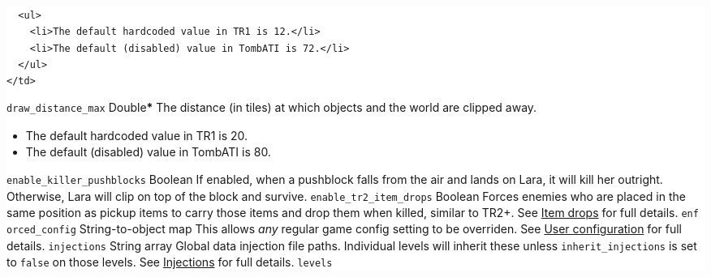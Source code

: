       <ul>
        <li>The default hardcoded value in TR1 is 12.</li>
        <li>The default (disabled) value in TombATI is 72.</li>
      </ul>
    </td>
  </tr>
  <tr valign="top">
    <td>
      <a name="draw-distance-max"></a>
      <code>draw_distance_max</code>
    </td>
    <td>Double<strong>*</strong></td>
    <td>
      The distance (in tiles) at which objects and the world are clipped away.
      <ul>
        <li>The default hardcoded value in TR1 is 20.</li>
        <li>The default (disabled) value in TombATI is 80.</li>
      </ul>
    </td>
  </tr>
  <tr valign="top">
    <td>
      <a name="enable-killer-pushblocks"></a>
      <code>enable_killer_pushblocks</code>
    </td>
    <td>Boolean</td>
    <td>
      If enabled, when a pushblock falls from the air and lands on Lara, it will
      kill her outright. Otherwise, Lara will clip on top of the block and
      survive.
    </td>
  </tr>
  <tr valign="top">
    <td>
      <a name="enable-tr2-item-drops"></a>
      <code>enable_tr2_item_drops</code>
    </td>
    <td>Boolean</td>
    <td>
      Forces enemies who are placed in the same position as pickup items to
      carry those items and drop them when killed, similar to TR2+. See
      <a href="#item-drops">Item drops</a> for full details.
    </td>
  </tr>
  <tr valign="top">
    <td><a name="enforced-config"></a>
    <code>enforced_config</code></td>
    <td>String-to-object map</td>
    <td>
      This allows <em>any</em> regular game config setting to be overriden. See
      <a href="#user-configuration">User configuration</a> for full details.
    </td>
  </tr>
  <tr valign="top">
    <td><code>injections</code></td>
    <td>String array</td>
    <td>
      Global data injection file paths. Individual levels will inherit these
      unless <code>inherit_injections</code> is set to <code>false</code> on
      those levels. See <a href="#injections">Injections</a> for full details.
    </td>
  </tr>
  <tr valign="top">
    <td><code>levels</code></td>